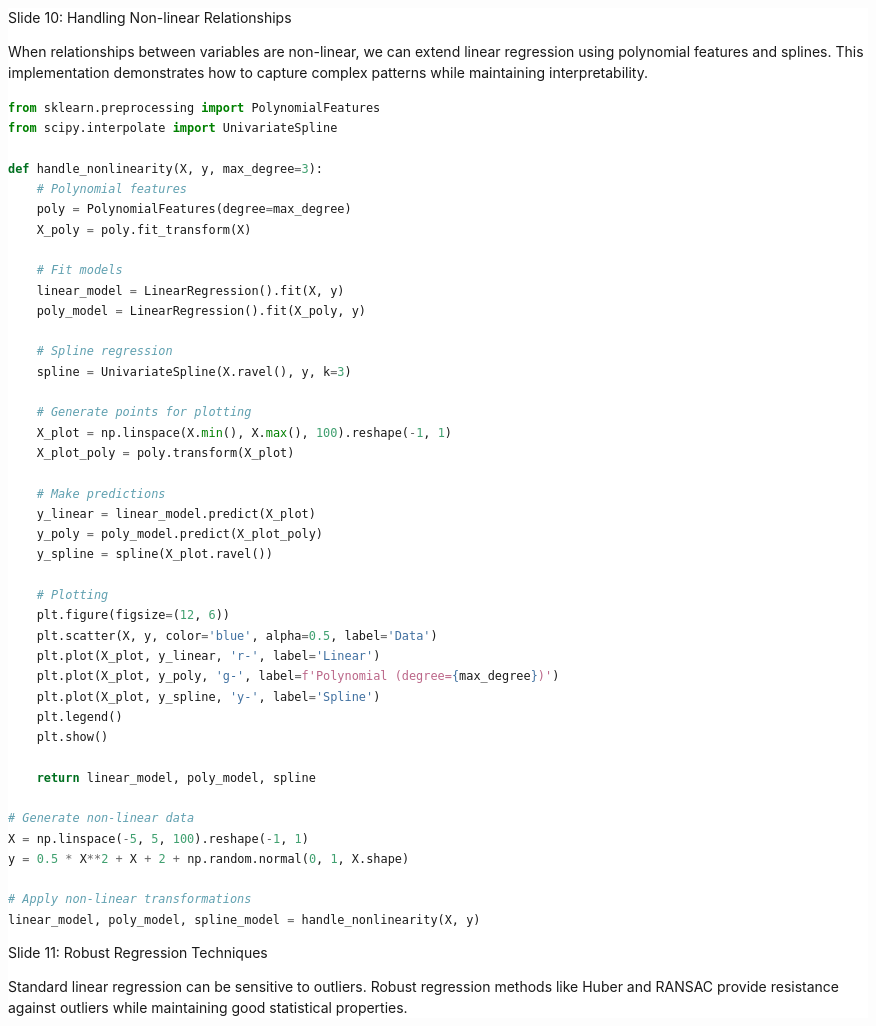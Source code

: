 
Slide 10: Handling Non-linear Relationships

When relationships between variables are non-linear, we can extend linear regression using polynomial features and splines. This implementation demonstrates how to capture complex patterns while maintaining interpretability.

```python
from sklearn.preprocessing import PolynomialFeatures
from scipy.interpolate import UnivariateSpline

def handle_nonlinearity(X, y, max_degree=3):
    # Polynomial features
    poly = PolynomialFeatures(degree=max_degree)
    X_poly = poly.fit_transform(X)
    
    # Fit models
    linear_model = LinearRegression().fit(X, y)
    poly_model = LinearRegression().fit(X_poly, y)
    
    # Spline regression
    spline = UnivariateSpline(X.ravel(), y, k=3)
    
    # Generate points for plotting
    X_plot = np.linspace(X.min(), X.max(), 100).reshape(-1, 1)
    X_plot_poly = poly.transform(X_plot)
    
    # Make predictions
    y_linear = linear_model.predict(X_plot)
    y_poly = poly_model.predict(X_plot_poly)
    y_spline = spline(X_plot.ravel())
    
    # Plotting
    plt.figure(figsize=(12, 6))
    plt.scatter(X, y, color='blue', alpha=0.5, label='Data')
    plt.plot(X_plot, y_linear, 'r-', label='Linear')
    plt.plot(X_plot, y_poly, 'g-', label=f'Polynomial (degree={max_degree})')
    plt.plot(X_plot, y_spline, 'y-', label='Spline')
    plt.legend()
    plt.show()
    
    return linear_model, poly_model, spline

# Generate non-linear data
X = np.linspace(-5, 5, 100).reshape(-1, 1)
y = 0.5 * X**2 + X + 2 + np.random.normal(0, 1, X.shape)

# Apply non-linear transformations
linear_model, poly_model, spline_model = handle_nonlinearity(X, y)
```

Slide 11: Robust Regression Techniques

Standard linear regression can be sensitive to outliers. Robust regression methods like Huber and RANSAC provide resistance against outliers while maintaining good statistical properties.
